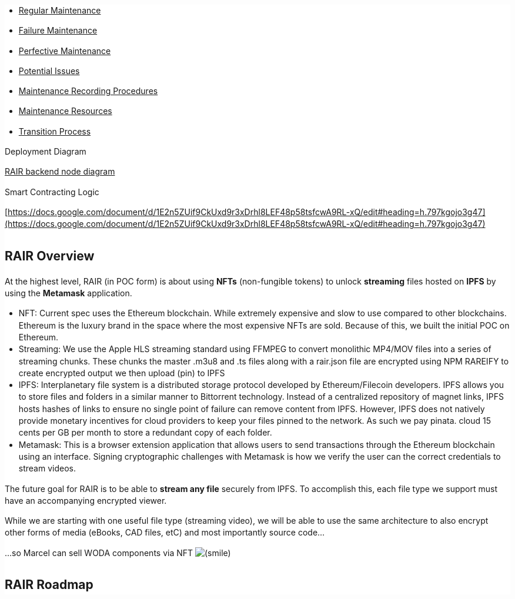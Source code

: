   - [Regular Maintenance](#regular-maintenance)

  - [Failure Maintenance](#failure-maintenance)

  - [Perfective Maintenance](#perfective-maintenance)

  - [Potential Issues](#potential-issues)

  - [Maintenance Recording Procedures](#maintenance-recording-procedures)

  - [Maintenance Resources](#maintenance-resources)

  - [Transition Process](#transition-process)

Deployment Diagram

[RAIR backend node diagram](https://2cu.atlassian.net/wiki/spaces/CCU/pages/1228963849/RAIR+node+diagram+6+23)

Smart Contracting Logic

[https://docs.google.com/document/d/1E2n5ZUif9CkUxd9r3xDrhl8LEF48p58tsfcwA9RL-xQ/edit#heading=h.797kgojo3g47](https://docs.google.com/document/d/1E2n5ZUif9CkUxd9r3xDrhl8LEF48p58tsfcwA9RL-xQ/edit#heading=h.797kgojo3g47)

## RAIR Overview

At the highest level, RAIR (in POC form) is about using **NFTs** (non-fungible tokens) to unlock **streaming** files hosted on **IPFS** by using the **Metamask** application.

- NFT: Current spec uses the Ethereum blockchain. While extremely expensive and slow to use compared to other blockchains. Ethereum is the luxury brand in the space where the most expensive NFTs are sold. Because of this, we built the initial POC on Ethereum.
- Streaming: We use the Apple HLS streaming standard using FFMPEG to convert monolithic MP4/MOV files into a series of streaming chunks. These chunks the master .m3u8 and .ts files along with a rair.json file are encrypted using NPM RAREIFY to create encrypted output we then upload (pin) to IPFS
- IPFS: Interplanetary file system is a distributed storage protocol developed by Ethereum/Filecoin developers. IPFS allows you to store files and folders in a similar manner to Bittorrent technology. Instead of a centralized repository of magnet links, IPFS hosts hashes of links to ensure no single point of failure can remove content from IPFS. However, IPFS does not natively provide monetary incentives for cloud providers to keep your files pinned to the network. As such we pay pinata. cloud 15 cents per GB per month to store a redundant copy of each folder.
- Metamask: This is a browser extension application that allows users to send transactions through the Ethereum blockchain using an interface. Signing cryptographic challenges with Metamask is how we verify the user can the correct credentials to stream videos.

The future goal for RAIR is to be able to **stream any file** securely from IPFS. To accomplish this, each file type we support must have an accompanying encrypted viewer.

While we are starting with one useful file type (streaming video), we will be able to use the same architecture to also encrypt other forms of media (eBooks, CAD files, etC) and most importantly source code…

...so Marcel can sell WODA components via NFT ![(smile)](https://2cu.atlassian.net/wiki/s/1732347312/6452/9ec310e9ed617fde640b4372fb0e11f5501675fa/_/images/icons/emoticons/smile.png)

## RAIR Roadmap
